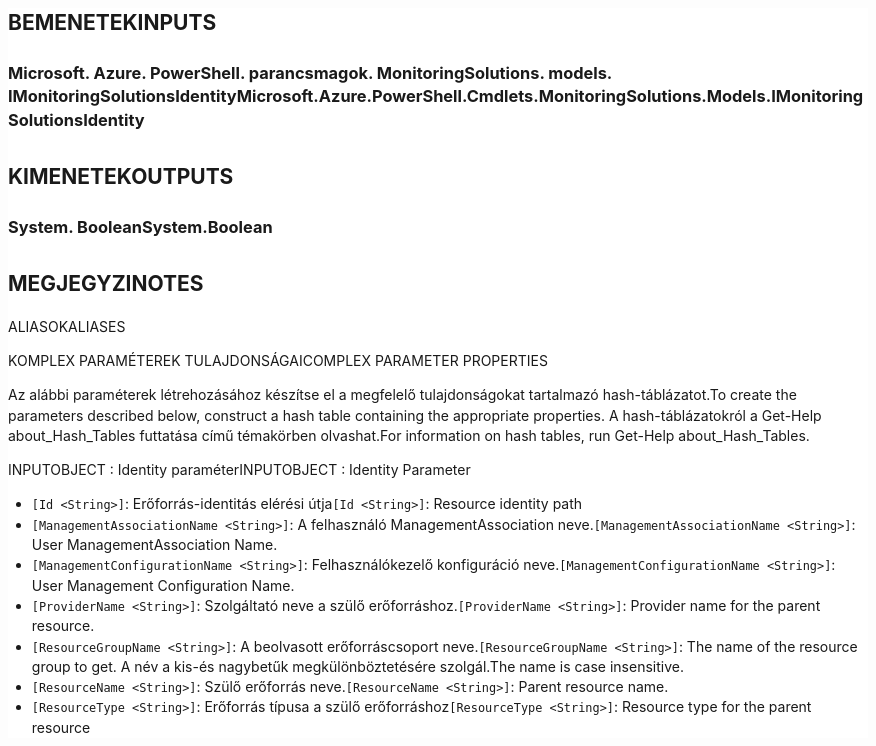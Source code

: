 ## <span data-ttu-id="3456e-139">BEMENETEK</span><span class="sxs-lookup"><span data-stu-id="3456e-139">INPUTS</span></span>

### <span data-ttu-id="3456e-140">Microsoft. Azure. PowerShell. parancsmagok. MonitoringSolutions. models. IMonitoringSolutionsIdentity</span><span class="sxs-lookup"><span data-stu-id="3456e-140">Microsoft.Azure.PowerShell.Cmdlets.MonitoringSolutions.Models.IMonitoringSolutionsIdentity</span></span>

## <span data-ttu-id="3456e-141">KIMENETEK</span><span class="sxs-lookup"><span data-stu-id="3456e-141">OUTPUTS</span></span>

### <span data-ttu-id="3456e-142">System. Boolean</span><span class="sxs-lookup"><span data-stu-id="3456e-142">System.Boolean</span></span>

## <span data-ttu-id="3456e-143">MEGJEGYZI</span><span class="sxs-lookup"><span data-stu-id="3456e-143">NOTES</span></span>

<span data-ttu-id="3456e-144">ALIASOK</span><span class="sxs-lookup"><span data-stu-id="3456e-144">ALIASES</span></span>

<span data-ttu-id="3456e-145">KOMPLEX PARAMÉTEREK TULAJDONSÁGAI</span><span class="sxs-lookup"><span data-stu-id="3456e-145">COMPLEX PARAMETER PROPERTIES</span></span>

<span data-ttu-id="3456e-146">Az alábbi paraméterek létrehozásához készítse el a megfelelő tulajdonságokat tartalmazó hash-táblázatot.</span><span class="sxs-lookup"><span data-stu-id="3456e-146">To create the parameters described below, construct a hash table containing the appropriate properties.</span></span> <span data-ttu-id="3456e-147">A hash-táblázatokról a Get-Help about_Hash_Tables futtatása című témakörben olvashat.</span><span class="sxs-lookup"><span data-stu-id="3456e-147">For information on hash tables, run Get-Help about_Hash_Tables.</span></span>


<span data-ttu-id="3456e-148">INPUTOBJECT <IMonitoringSolutionsIdentity> : Identity paraméter</span><span class="sxs-lookup"><span data-stu-id="3456e-148">INPUTOBJECT <IMonitoringSolutionsIdentity>: Identity Parameter</span></span>
  - <span data-ttu-id="3456e-149">`[Id <String>]`: Erőforrás-identitás elérési útja</span><span class="sxs-lookup"><span data-stu-id="3456e-149">`[Id <String>]`: Resource identity path</span></span>
  - <span data-ttu-id="3456e-150">`[ManagementAssociationName <String>]`: A felhasználó ManagementAssociation neve.</span><span class="sxs-lookup"><span data-stu-id="3456e-150">`[ManagementAssociationName <String>]`: User ManagementAssociation Name.</span></span>
  - <span data-ttu-id="3456e-151">`[ManagementConfigurationName <String>]`: Felhasználókezelő konfiguráció neve.</span><span class="sxs-lookup"><span data-stu-id="3456e-151">`[ManagementConfigurationName <String>]`: User Management Configuration Name.</span></span>
  - <span data-ttu-id="3456e-152">`[ProviderName <String>]`: Szolgáltató neve a szülő erőforráshoz.</span><span class="sxs-lookup"><span data-stu-id="3456e-152">`[ProviderName <String>]`: Provider name for the parent resource.</span></span>
  - <span data-ttu-id="3456e-153">`[ResourceGroupName <String>]`: A beolvasott erőforráscsoport neve.</span><span class="sxs-lookup"><span data-stu-id="3456e-153">`[ResourceGroupName <String>]`: The name of the resource group to get.</span></span> <span data-ttu-id="3456e-154">A név a kis-és nagybetűk megkülönböztetésére szolgál.</span><span class="sxs-lookup"><span data-stu-id="3456e-154">The name is case insensitive.</span></span>
  - <span data-ttu-id="3456e-155">`[ResourceName <String>]`: Szülő erőforrás neve.</span><span class="sxs-lookup"><span data-stu-id="3456e-155">`[ResourceName <String>]`: Parent resource name.</span></span>
  - <span data-ttu-id="3456e-156">`[ResourceType <String>]`: Erőforrás típusa a szülő erőforráshoz</span><span class="sxs-lookup"><span data-stu-id="3456e-156">`[ResourceType <String>]`: Resource type for the parent resource</span></span>